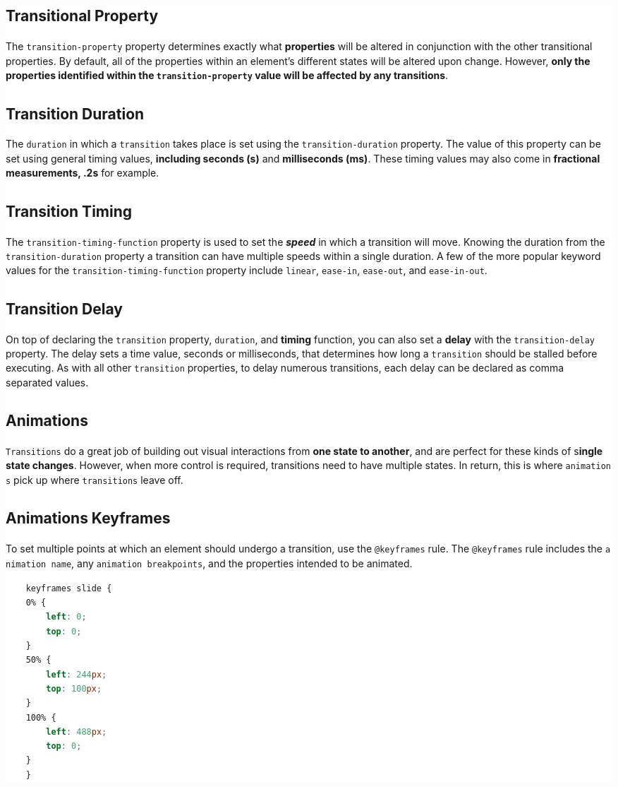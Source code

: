 ## Transitional Property

The `transition-property` property determines exactly what **properties** will be altered in conjunction with the other transitional properties. By default, all of the properties within an element’s different states will be altered upon change. However, **only the properties identified within the `transition-property` value will be affected by any transitions**.

## Transition Duration

The `duration` in which a `transition` takes place is set using the `transition-duration` property. The value of this property can be set using general timing values, **including seconds (s)** and **milliseconds (ms)**. These timing values may also come in **fractional measurements, .2s** for example.

## Transition Timing

The `transition-timing-function` property is used to set the ***speed*** in which a transition will move. Knowing the duration from the `transition-duration` property a transition can have multiple speeds within a single duration. A few of the more popular keyword values for the `transition-timing-function` property include `linear`, `ease-in`, `ease-out`, and `ease-in-out`.

## Transition Delay

On top of declaring the `transition` property, `duration`, and **timing** function, you can also set a **delay** with the `transition-delay` property. The delay sets a time value, seconds or milliseconds, that determines how long a `transition` should be stalled before executing. As with all other `transition` properties, to delay numerous transitions, each delay can be declared as comma separated values.

## Animations

`Transitions` do a great job of building out visual interactions from **one state to another**, and are perfect for these kinds of s**ingle state changes**. However, when more control is required, transitions need to have multiple states. In return, this is where `animations` pick up where `transitions` leave off.

## Animations Keyframes

To set multiple points at which an element should undergo a transition, use the `@keyframes` rule. The `@keyframes` rule includes the `animation name`, any `animation breakpoints`, and the properties intended to be animated.

```css
    keyframes slide {
    0% {
        left: 0;
        top: 0;
    }
    50% {
        left: 244px;
        top: 100px;
    }
    100% {
        left: 488px;
        top: 0;
    }
    }

```
